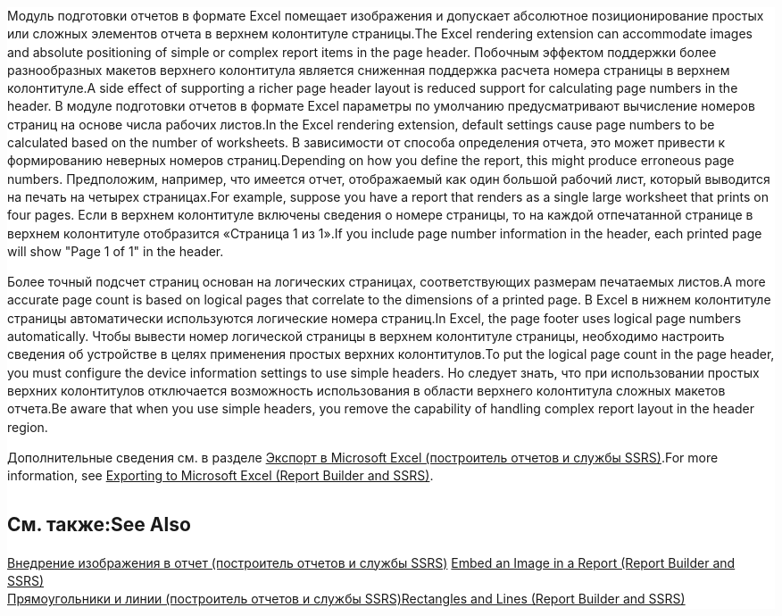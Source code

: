  <span data-ttu-id="6b841-213">Модуль подготовки отчетов в формате Excel помещает изображения и допускает абсолютное позиционирование простых или сложных элементов отчета в верхнем колонтитуле страницы.</span><span class="sxs-lookup"><span data-stu-id="6b841-213">The Excel rendering extension can accommodate images and absolute positioning of simple or complex report items in the page header.</span></span> <span data-ttu-id="6b841-214">Побочным эффектом поддержки более разнообразных макетов верхнего колонтитула является сниженная поддержка расчета номера страницы в верхнем колонтитуле.</span><span class="sxs-lookup"><span data-stu-id="6b841-214">A side effect of supporting a richer page header layout is reduced support for calculating page numbers in the header.</span></span> <span data-ttu-id="6b841-215">В модуле подготовки отчетов в формате Excel параметры по умолчанию предусматривают вычисление номеров страниц на основе числа рабочих листов.</span><span class="sxs-lookup"><span data-stu-id="6b841-215">In the Excel rendering extension, default settings cause page numbers to be calculated based on the number of worksheets.</span></span> <span data-ttu-id="6b841-216">В зависимости от способа определения отчета, это может привести к формированию неверных номеров страниц.</span><span class="sxs-lookup"><span data-stu-id="6b841-216">Depending on how you define the report, this might produce erroneous page numbers.</span></span> <span data-ttu-id="6b841-217">Предположим, например, что имеется отчет, отображаемый как один большой рабочий лист, который выводится на печать на четырех страницах.</span><span class="sxs-lookup"><span data-stu-id="6b841-217">For example, suppose you have a report that renders as a single large worksheet that prints on four pages.</span></span> <span data-ttu-id="6b841-218">Если в верхнем колонтитуле включены сведения о номере страницы, то на каждой отпечатанной странице в верхнем колонтитуле отобразится «Страница 1 из 1».</span><span class="sxs-lookup"><span data-stu-id="6b841-218">If you include page number information in the header, each printed page will show "Page 1 of 1" in the header.</span></span>  
  
 <span data-ttu-id="6b841-219">Более точный подсчет страниц основан на логических страницах, соответствующих размерам печатаемых листов.</span><span class="sxs-lookup"><span data-stu-id="6b841-219">A more accurate page count is based on logical pages that correlate to the dimensions of a printed page.</span></span> <span data-ttu-id="6b841-220">В Excel в нижнем колонтитуле страницы автоматически используются логические номера страниц.</span><span class="sxs-lookup"><span data-stu-id="6b841-220">In Excel, the page footer uses logical page numbers automatically.</span></span> <span data-ttu-id="6b841-221">Чтобы вывести номер логической страницы в верхнем колонтитуле страницы, необходимо настроить сведения об устройстве в целях применения простых верхних колонтитулов.</span><span class="sxs-lookup"><span data-stu-id="6b841-221">To put the logical page count in the page header, you must configure the device information settings to use simple headers.</span></span> <span data-ttu-id="6b841-222">Но следует знать, что при использовании простых верхних колонтитулов отключается возможность использования в области верхнего колонтитула сложных макетов отчета.</span><span class="sxs-lookup"><span data-stu-id="6b841-222">Be aware that when you use simple headers, you remove the capability of handling complex report layout in the header region.</span></span>  
  
 <span data-ttu-id="6b841-223">Дополнительные сведения см. в разделе [Экспорт в Microsoft Excel (построитель отчетов и службы SSRS)](../report-builder/exporting-to-microsoft-excel-report-builder-and-ssrs.md).</span><span class="sxs-lookup"><span data-stu-id="6b841-223">For more information, see [Exporting to Microsoft Excel &#40;Report Builder and SSRS&#41;](../report-builder/exporting-to-microsoft-excel-report-builder-and-ssrs.md).</span></span>  
  
## <a name="see-also"></a><span data-ttu-id="6b841-224">См. также:</span><span class="sxs-lookup"><span data-stu-id="6b841-224">See Also</span></span>  
 <span data-ttu-id="6b841-225">[Внедрение изображения в отчет (построитель отчетов и службы SSRS)](embed-an-image-in-a-report-report-builder-and-ssrs.md) </span><span class="sxs-lookup"><span data-stu-id="6b841-225">[Embed an Image in a Report &#40;Report Builder and SSRS&#41;](embed-an-image-in-a-report-report-builder-and-ssrs.md) </span></span>  
 [<span data-ttu-id="6b841-226">Прямоугольники и линии (построитель отчетов и службы SSRS)</span><span class="sxs-lookup"><span data-stu-id="6b841-226">Rectangles and Lines &#40;Report Builder and SSRS&#41;</span></span>](rectangles-and-lines-report-builder-and-ssrs.md)  
  
  
